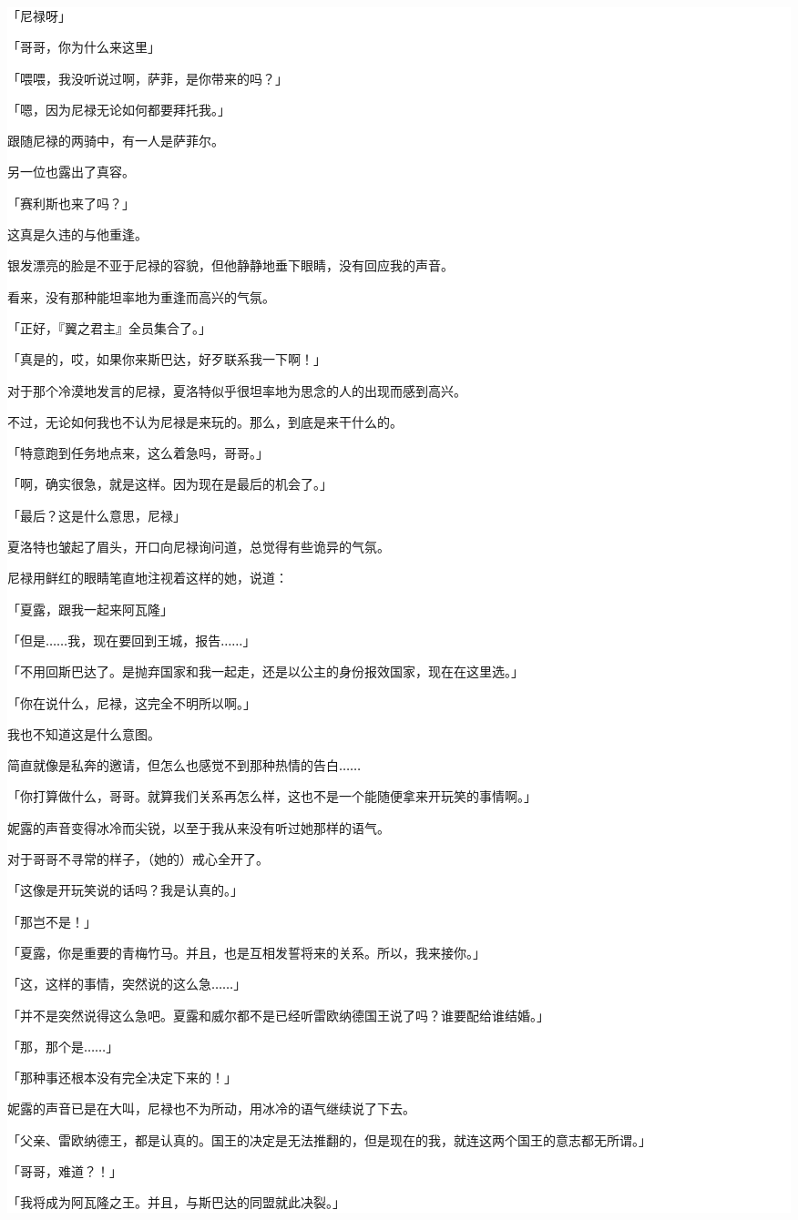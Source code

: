 「尼禄呀」

「哥哥，你为什么来这里」

「喂喂，我没听说过啊，萨菲，是你带来的吗？」

「嗯，因为尼禄无论如何都要拜托我。」

跟随尼禄的两骑中，有一人是萨菲尔。

另一位也露出了真容。

「赛利斯也来了吗？」

这真是久违的与他重逢。

银发漂亮的脸是不亚于尼禄的容貌，但他静静地垂下眼睛，没有回应我的声音。

看来，没有那种能坦率地为重逢而高兴的气氛。

「正好，『翼之君主』全员集合了。」

「真是的，哎，如果你来斯巴达，好歹联系我一下啊！」

对于那个冷漠地发言的尼禄，夏洛特似乎很坦率地为思念的人的出现而感到高兴。

不过，无论如何我也不认为尼禄是来玩的。那么，到底是来干什么的。

「特意跑到任务地点来，这么着急吗，哥哥。」

「啊，确实很急，就是这样。因为现在是最后的机会了。」

「最后？这是什么意思，尼禄」

夏洛特也皱起了眉头，开口向尼禄询问道，总觉得有些诡异的气氛。

尼禄用鲜红的眼睛笔直地注视着这样的她，说道：

「夏露，跟我一起来阿瓦隆」

「但是……我，现在要回到王城，报告……」

「不用回斯巴达了。是抛弃国家和我一起走，还是以公主的身份报效国家，现在在这里选。」

「你在说什么，尼禄，这完全不明所以啊。」

我也不知道这是什么意图。

简直就像是私奔的邀请，但怎么也感觉不到那种热情的告白……

「你打算做什么，哥哥。就算我们关系再怎么样，这也不是一个能随便拿来开玩笑的事情啊。」

妮露的声音变得冰冷而尖锐，以至于我从来没有听过她那样的语气。

对于哥哥不寻常的样子，（她的）戒心全开了。

「这像是开玩笑说的话吗？我是认真的。」

「那岂不是！」

「夏露，你是重要的青梅竹马。并且，也是互相发誓将来的关系。所以，我来接你。」

「这，这样的事情，突然说的这么急……」

「并不是突然说得这么急吧。夏露和威尔都不是已经听雷欧纳德国王说了吗？谁要配给谁结婚。」

「那，那个是……」

「那种事还根本没有完全决定下来的！」

妮露的声音已是在大叫，尼禄也不为所动，用冰冷的语气继续说了下去。

「父亲、雷欧纳德王，都是认真的。国王的决定是无法推翻的，但是现在的我，就连这两个国王的意志都无所谓。」

「哥哥，难道？！」

「我将成为阿瓦隆之王。并且，与斯巴达的同盟就此决裂。」
